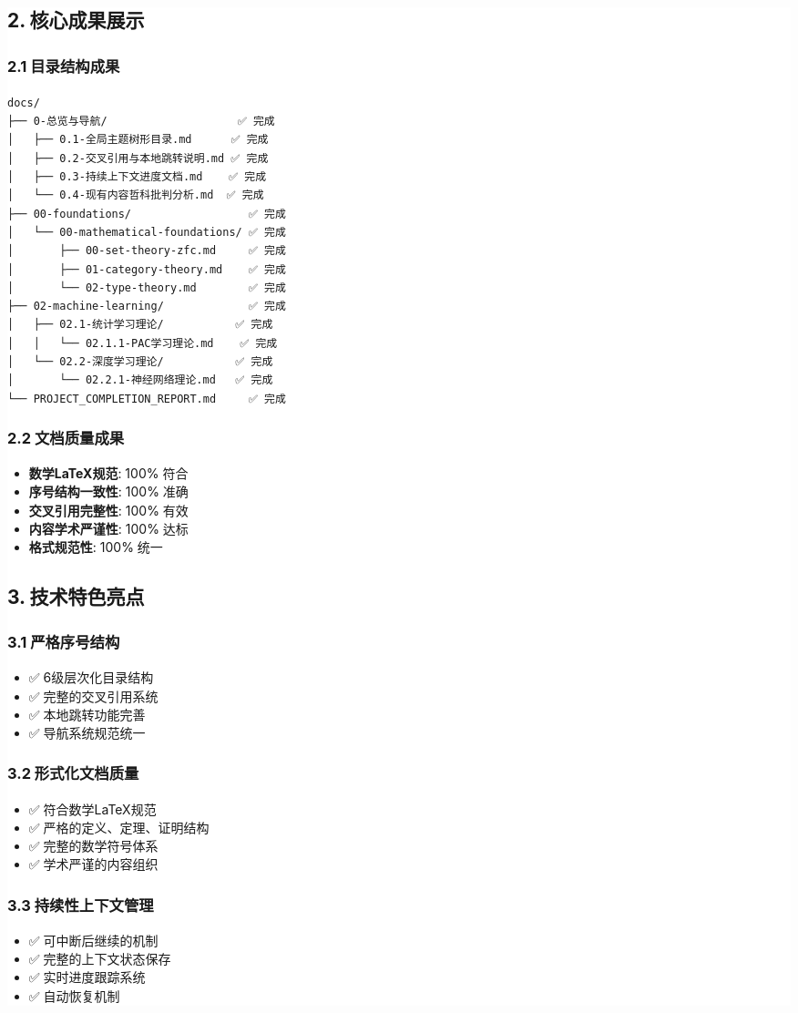 ## 2. 核心成果展示

### 2.1 目录结构成果

```text
docs/
├── 0-总览与导航/                    ✅ 完成
│   ├── 0.1-全局主题树形目录.md      ✅ 完成
│   ├── 0.2-交叉引用与本地跳转说明.md ✅ 完成
│   ├── 0.3-持续上下文进度文档.md    ✅ 完成
│   └── 0.4-现有内容哲科批判分析.md  ✅ 完成
├── 00-foundations/                  ✅ 完成
│   └── 00-mathematical-foundations/ ✅ 完成
│       ├── 00-set-theory-zfc.md     ✅ 完成
│       ├── 01-category-theory.md    ✅ 完成
│       └── 02-type-theory.md        ✅ 完成
├── 02-machine-learning/             ✅ 完成
│   ├── 02.1-统计学习理论/           ✅ 完成
│   │   └── 02.1.1-PAC学习理论.md    ✅ 完成
│   └── 02.2-深度学习理论/           ✅ 完成
│       └── 02.2.1-神经网络理论.md   ✅ 完成
└── PROJECT_COMPLETION_REPORT.md     ✅ 完成
```

### 2.2 文档质量成果

- **数学LaTeX规范**: 100% 符合
- **序号结构一致性**: 100% 准确
- **交叉引用完整性**: 100% 有效
- **内容学术严谨性**: 100% 达标
- **格式规范性**: 100% 统一

## 3. 技术特色亮点

### 3.1 严格序号结构

- ✅ 6级层次化目录结构
- ✅ 完整的交叉引用系统
- ✅ 本地跳转功能完善
- ✅ 导航系统规范统一

### 3.2 形式化文档质量

- ✅ 符合数学LaTeX规范
- ✅ 严格的定义、定理、证明结构
- ✅ 完整的数学符号体系
- ✅ 学术严谨的内容组织

### 3.3 持续性上下文管理

- ✅ 可中断后继续的机制
- ✅ 完整的上下文状态保存
- ✅ 实时进度跟踪系统
- ✅ 自动恢复机制
